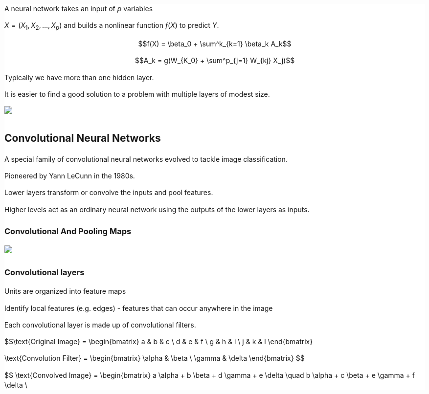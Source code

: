 A neural network takes an input of $p$ variables

$X = (X_1, X_2, \dots, X_p)$ and builds a nonlinear function $f(X)$ to predict $Y$.

$$f(X) = \beta_0 + \sum^k_{k=1} \beta_k A_k$$

$$A_k = g(W_{K_0} + \sum^p_{j=1} W_{kj} X_j)$$

Typically we have more than one hidden layer.

It is easier to find a good solution to a problem with multiple layers of modest size.

![](https://cdn-images-1.medium.com/max/800/0*eaw1POHESc--l5yR.png)

## Convolutional Neural Networks

A special family of convolutional neural networks evolved to tackle image classification.

Pioneered by Yann LeCunn in the 1980s.

Lower layers transform or convolve the inputs and pool features.

Higher levels act as an ordinary neural network using the outputs of the lower layers as inputs.

### Convolutional And Pooling Maps

![](https://media.springernature.com/full/springer-static/image/art%3A10.1038%2Fs41598-024-51258-6/MediaObjects/41598_2024_51258_Fig1_HTML.png)

### Convolutional layers

Units are organized into feature maps 

Identify local features (e.g. edges) - features that can occur anywhere in the image

Each convolutional layer is made up of convolutional filters.

$$\text{Original Image} = 
\begin{bmatrix}
    a & b & c \\
    d & e & f \\
    g & h & i \\
    j & k & l
\end{bmatrix} 

\text{Convolution Filter} =
\begin{bmatrix}
    \alpha & \beta \\
    \gamma & \delta
\end{bmatrix}
$$

$$
\text{Convolved Image} = 
\begin{bmatrix}
    a \alpha + b \beta + d \gamma + e \delta \quad
    b \alpha + c \beta + e \gamma + f \delta \\
